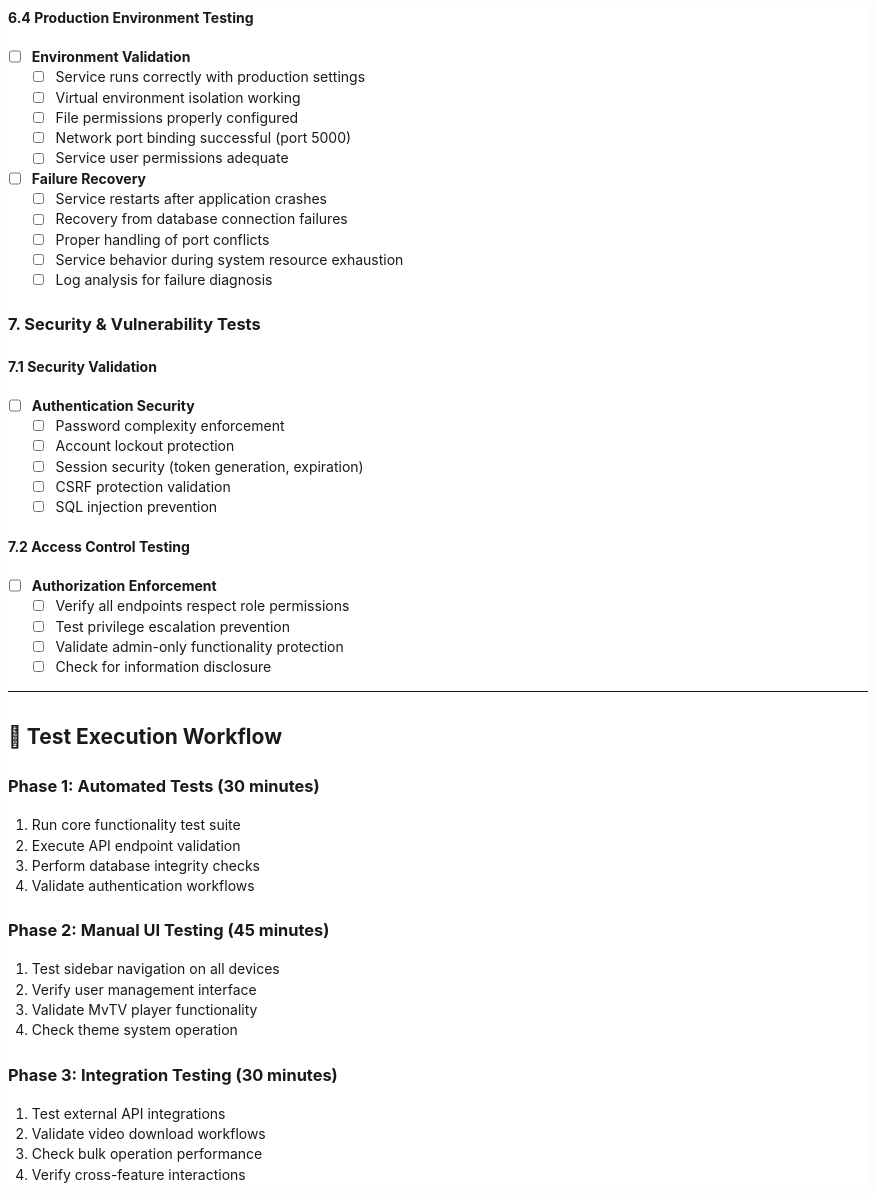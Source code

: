 #### **6.4 Production Environment Testing**
- [ ] **Environment Validation**
  - [ ] Service runs correctly with production settings
  - [ ] Virtual environment isolation working
  - [ ] File permissions properly configured
  - [ ] Network port binding successful (port 5000)
  - [ ] Service user permissions adequate

- [ ] **Failure Recovery**
  - [ ] Service restarts after application crashes
  - [ ] Recovery from database connection failures
  - [ ] Proper handling of port conflicts
  - [ ] Service behavior during system resource exhaustion
  - [ ] Log analysis for failure diagnosis

### **7. Security & Vulnerability Tests**

#### **7.1 Security Validation**
- [ ] **Authentication Security**
  - [ ] Password complexity enforcement
  - [ ] Account lockout protection
  - [ ] Session security (token generation, expiration)
  - [ ] CSRF protection validation
  - [ ] SQL injection prevention

#### **7.2 Access Control Testing**
- [ ] **Authorization Enforcement**
  - [ ] Verify all endpoints respect role permissions
  - [ ] Test privilege escalation prevention
  - [ ] Validate admin-only functionality protection
  - [ ] Check for information disclosure

---

## 🚀 Test Execution Workflow

### **Phase 1: Automated Tests (30 minutes)**
1. Run core functionality test suite
2. Execute API endpoint validation
3. Perform database integrity checks
4. Validate authentication workflows

### **Phase 2: Manual UI Testing (45 minutes)**
1. Test sidebar navigation on all devices
2. Verify user management interface
3. Validate MvTV player functionality
4. Check theme system operation

### **Phase 3: Integration Testing (30 minutes)**
1. Test external API integrations
2. Validate video download workflows
3. Check bulk operation performance
4. Verify cross-feature interactions
